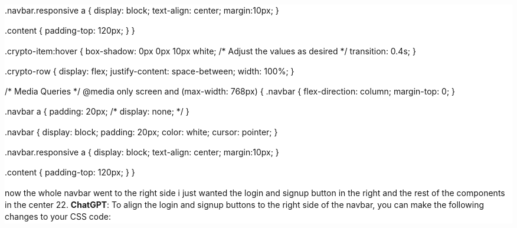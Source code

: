   .navbar.responsive a {
    display: block;
    text-align: center;
    margin:10px;
  }

  .content {
    padding-top: 120px;
  }
}




.crypto-item:hover {
  box-shadow: 0px 0px 10px white; /* Adjust the values as desired */
  transition: 0.4s;
}

.crypto-row {
  display: flex;
  justify-content: space-between;
  width: 100%;
}

/* Media Queries */
@media only screen and (max-width: 768px) {
  .navbar {
    flex-direction: column;
    margin-top: 0;
  }

  .navbar a {
    padding: 20px;
    /* display: none; */
  }

  .navbar  {
    display: block;
    padding: 20px;
    color: white;
    cursor: pointer;
  }

  .navbar.responsive a {
    display: block;
    text-align: center;
    margin:10px;
  }

  .content {
    padding-top: 120px;
  }
}


now the whole navbar went to the right side i just wanted the login and signup button in the right and the rest of the components in the center
22. **ChatGPT**: To align the login and signup buttons to the right side of the navbar, you can make the following changes to your CSS code:
